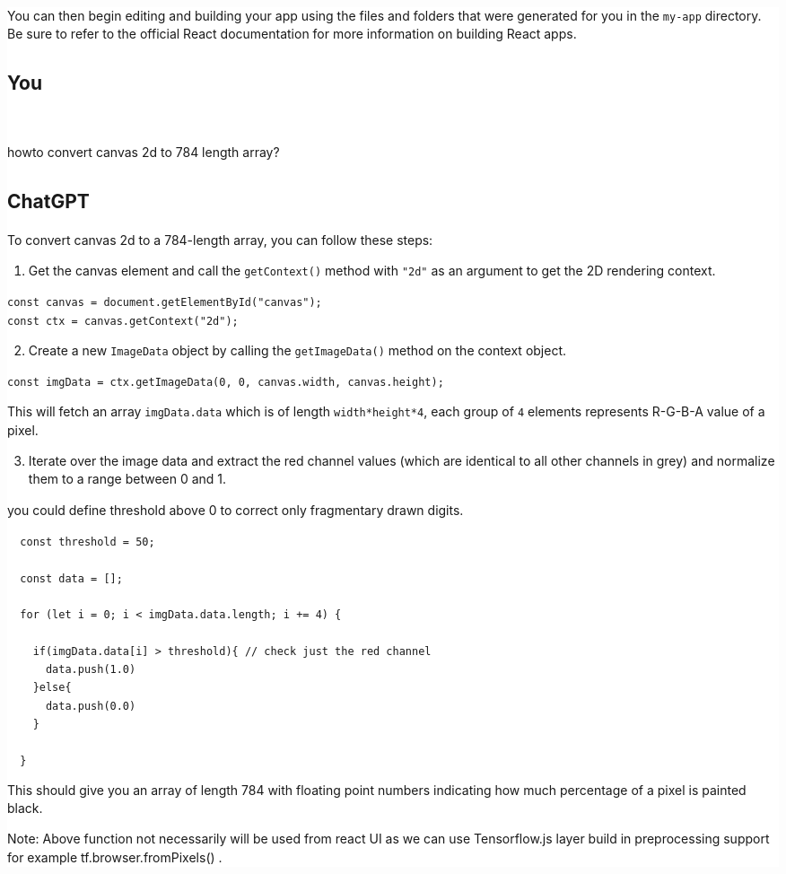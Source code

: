 You can then begin editing and building your app using the files and folders that were generated for you in the `my-app` directory. Be sure to refer to the official React documentation for more information on building React apps.

You
---

 

howto convert canvas 2d to 784 length array?

ChatGPT
-------

To convert canvas 2d to a 784-length array, you can follow these steps:

1.  Get the canvas element and call the `getContext()` method with `"2d"` as an argument to get the 2D rendering context.

```
const canvas = document.getElementById("canvas");
const ctx = canvas.getContext("2d");
```

2.  Create a new `ImageData` object by calling the `getImageData()` method on the context object.

```
const imgData = ctx.getImageData(0, 0, canvas.width, canvas.height);
```

This will fetch an array `imgData.data` which is of length `width*height*4`, each group of `4` elements represents R-G-B-A value of a pixel.

3.  Iterate over the image data and extract the red channel values (which are identical to all other channels in grey) and normalize them to a range between 0 and 1.

you could define threshold above 0 to correct only fragmentary drawn digits.

```
  const threshold = 50;
  
  const data = [];

  for (let i = 0; i < imgData.data.length; i += 4) {

    if(imgData.data[i] > threshold){ // check just the red channel
      data.push(1.0)
    }else{
      data.push(0.0)
    }
    
  }
```

This should give you an array of length 784 with floating point numbers indicating how much percentage of a pixel is painted black.

Note: Above function not necessarily will be used from react UI as we can use Tensorflow.js layer build in preprocessing support for example tf.browser.fromPixels() .
